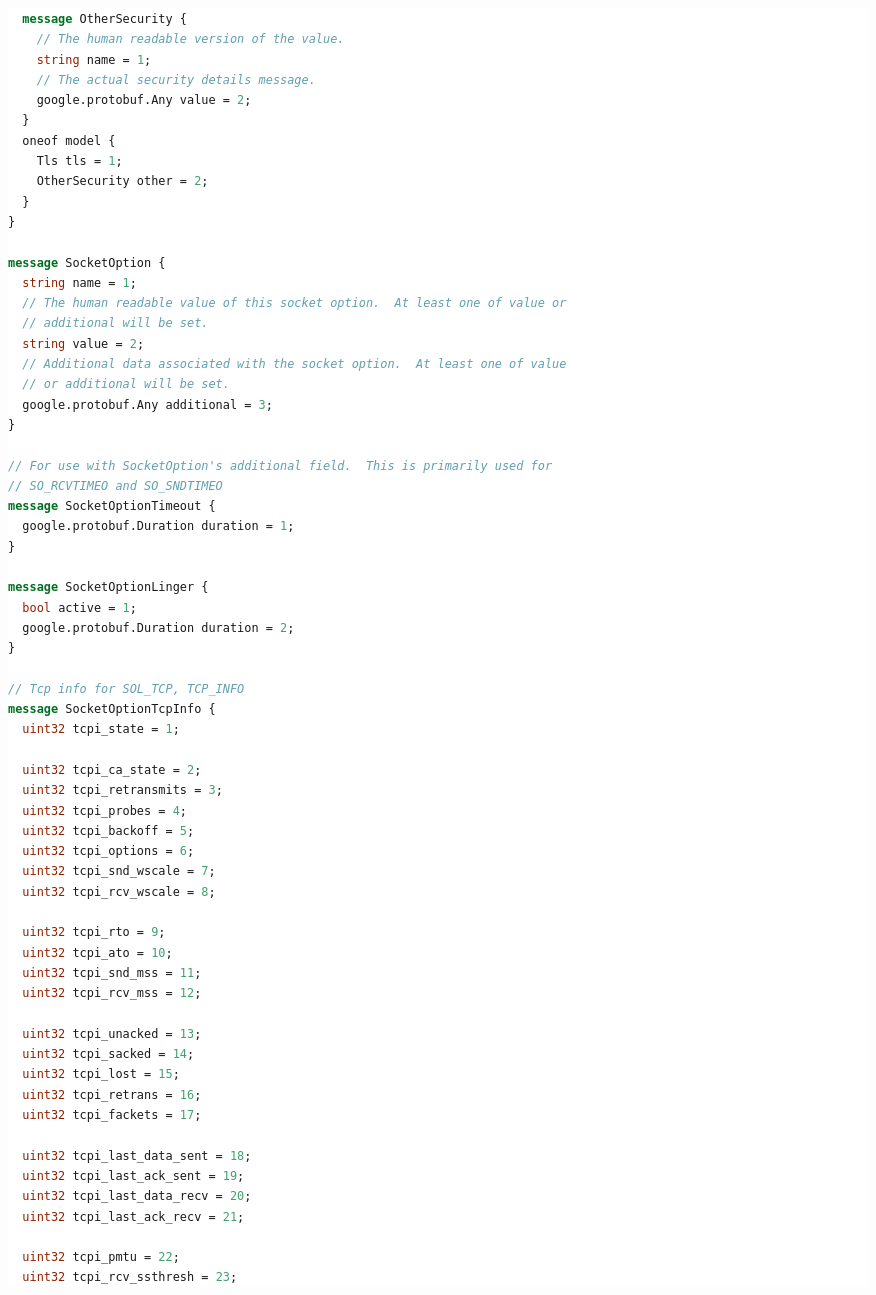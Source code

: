 ```proto
  message OtherSecurity {
    // The human readable version of the value.
    string name = 1;
    // The actual security details message.
    google.protobuf.Any value = 2;
  }
  oneof model {
    Tls tls = 1;
    OtherSecurity other = 2;
  }
}

message SocketOption {
  string name = 1;
  // The human readable value of this socket option.  At least one of value or
  // additional will be set.
  string value = 2;
  // Additional data associated with the socket option.  At least one of value
  // or additional will be set.
  google.protobuf.Any additional = 3;
}

// For use with SocketOption's additional field.  This is primarily used for
// SO_RCVTIMEO and SO_SNDTIMEO
message SocketOptionTimeout {
  google.protobuf.Duration duration = 1;
}

message SocketOptionLinger {
  bool active = 1;
  google.protobuf.Duration duration = 2;
}

// Tcp info for SOL_TCP, TCP_INFO
message SocketOptionTcpInfo {
  uint32 tcpi_state = 1;

  uint32 tcpi_ca_state = 2;
  uint32 tcpi_retransmits = 3;
  uint32 tcpi_probes = 4;
  uint32 tcpi_backoff = 5;
  uint32 tcpi_options = 6;
  uint32 tcpi_snd_wscale = 7;
  uint32 tcpi_rcv_wscale = 8;

  uint32 tcpi_rto = 9;
  uint32 tcpi_ato = 10;
  uint32 tcpi_snd_mss = 11;
  uint32 tcpi_rcv_mss = 12;

  uint32 tcpi_unacked = 13;
  uint32 tcpi_sacked = 14;
  uint32 tcpi_lost = 15;
  uint32 tcpi_retrans = 16;
  uint32 tcpi_fackets = 17;

  uint32 tcpi_last_data_sent = 18;
  uint32 tcpi_last_ack_sent = 19;
  uint32 tcpi_last_data_recv = 20;
  uint32 tcpi_last_ack_recv = 21;

  uint32 tcpi_pmtu = 22;
  uint32 tcpi_rcv_ssthresh = 23;
```